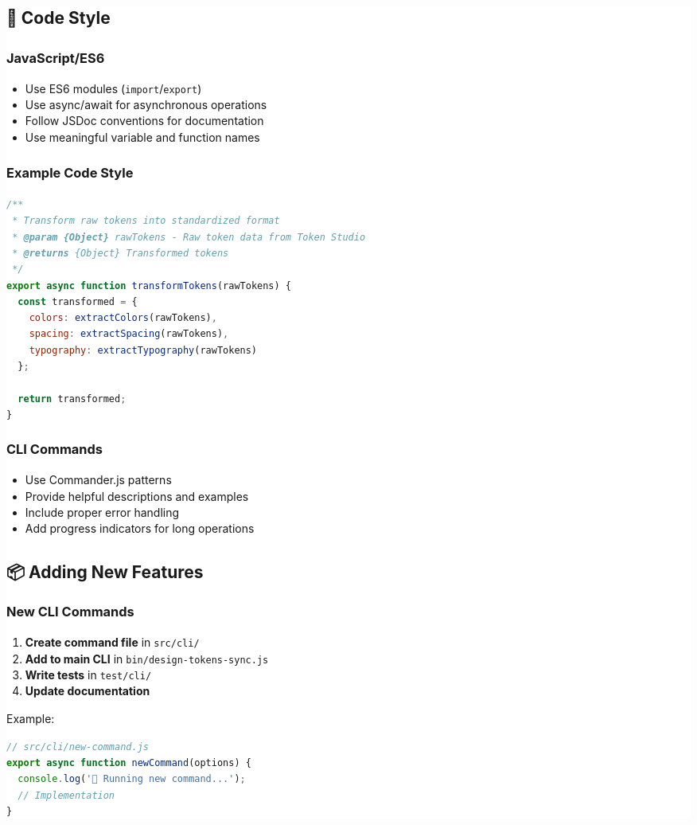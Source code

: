 ## 🎨 Code Style

### JavaScript/ES6
- Use ES6 modules (`import`/`export`)
- Use async/await for asynchronous operations
- Follow JSDoc conventions for documentation
- Use meaningful variable and function names

### Example Code Style

```javascript
/**
 * Transform raw tokens into standardized format
 * @param {Object} rawTokens - Raw token data from Token Studio
 * @returns {Object} Transformed tokens
 */
export async function transformTokens(rawTokens) {
  const transformed = {
    colors: extractColors(rawTokens),
    spacing: extractSpacing(rawTokens),
    typography: extractTypography(rawTokens)
  };
  
  return transformed;
}
```

### CLI Commands
- Use Commander.js patterns
- Provide helpful descriptions and examples
- Include proper error handling
- Add progress indicators for long operations

## 📦 Adding New Features

### New CLI Commands

1. **Create command file** in `src/cli/`
2. **Add to main CLI** in `bin/design-tokens-sync.js`
3. **Write tests** in `test/cli/`
4. **Update documentation**

Example:
```javascript
// src/cli/new-command.js
export async function newCommand(options) {
  console.log('🚀 Running new command...');
  // Implementation
}
```
